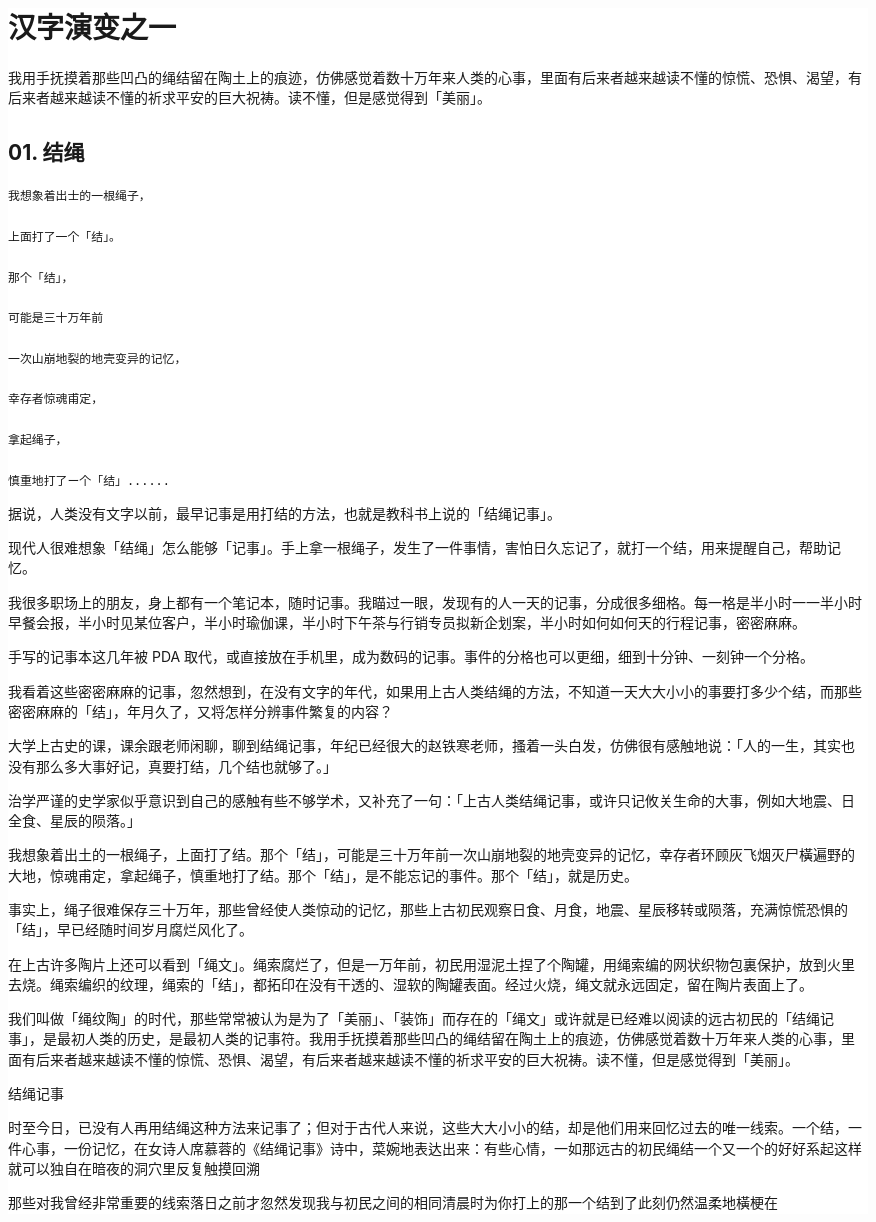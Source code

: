 # 汉字演变之一

我用手抚摸着那些凹凸的绳结留在陶土上的痕迹，仿佛感觉着数十万年来人类的心事，里面有后来者越来越读不懂的惊慌、恐惧、渴望，有后来者越来越读不懂的祈求平安的巨大祝祷。读不懂，但是感觉得到「美丽」。

## 01. 结绳

```
我想象着出士的一根绳子，

上面打了一个「结」。

那个「结」，

可能是三十万年前

一次山崩地裂的地壳变异的记忆，

幸存者惊魂甫定，

拿起绳子，

慎重地打了ー个「结」......
```

据说，人类没有文字以前，最早记事是用打结的方法，也就是教科书上说的「结绳记事」。

现代人很难想象「结绳」怎么能够「记事」。手上拿一根绳子，发生了一件事情，害怕日久忘记了，就打一个结，用来提醒自己，帮助记忆。

我很多职场上的朋友，身上都有一个笔记本，随时记事。我瞄过一眼，发现有的人一天的记事，分成很多细格。每一格是半小时一一半小时早餐会报，半小时见某位客户，半小时瑜伽课，半小时下午茶与行销专员拟新企划案，半小时如何如何天的行程记事，密密麻麻。

手写的记事本这几年被 PDA 取代，或直接放在手机里，成为数码的记事。事件的分格也可以更细，细到十分钟、一刻钟一个分格。

我看着这些密密麻麻的记事，忽然想到，在没有文字的年代，如果用上古人类结绳的方法，不知道一天大大小小的事要打多少个结，而那些密密麻麻的「结」，年月久了，又将怎样分辨事件繁复的内容？

大学上古史的课，课余跟老师闲聊，聊到结绳记事，年纪已经很大的赵铁寒老师，搔着一头白发，仿佛很有感触地说：「人的一生，其实也没有那么多大事好记，真要打结，几个结也就够了。」

治学严谨的史学家似乎意识到自己的感触有些不够学术，又补充了一句：「上古人类结绳记事，或许只记攸关生命的大事，例如大地震、日全食、星辰的陨落。」

我想象着出土的一根绳子，上面打了结。那个「结」，可能是三十万年前一次山崩地裂的地壳变异的记忆，幸存者环顾灰飞烟灭尸橫遍野的大地，惊魂甫定，拿起绳子，慎重地打了结。那个「结」，是不能忘记的事件。那个「结」，就是历史。

事实上，绳子很难保存三十万年，那些曾经使人类惊动的记忆，那些上古初民观察日食、月食，地震、星辰移转或陨落，充满惊慌恐惧的「结」，早已经随时间岁月腐烂风化了。

在上古许多陶片上还可以看到「绳文」。绳索腐烂了，但是一万年前，初民用湿泥土捏了个陶罐，用绳索编的网状织物包裏保护，放到火里去烧。绳索编织的纹理，绳索的「结」，都拓印在没有干透的、湿软的陶罐表面。经过火烧，绳文就永远固定，留在陶片表面上了。

我们叫做「绳纹陶」的时代，那些常常被认为是为了「美丽」、「装饰」而存在的「绳文」或许就是已经难以阅读的远古初民的「结绳记事」，是最初人类的历史，是最初人类的记事符。我用手抚摸着那些凹凸的绳结留在陶土上的痕迹，仿佛感觉着数十万年来人类的心事，里面有后来者越来越读不懂的惊慌、恐惧、渴望，有后来者越来越读不懂的祈求平安的巨大祝祷。读不懂，但是感觉得到「美丽」。

结绳记事

时至今日，已没有人再用结绳这种方法来记事了；但对于古代人来说，这些大大小小的结，却是他们用来回忆过去的唯一线索。一个结，一件心事，一份记忆，在女诗人席慕蓉的《结绳记事》诗中，菜婉地表达出来：有些心情，一如那远古的初民绳结一个又一个的好好系起这样就可以独自在暗夜的洞穴里反复触摸回溯

那些对我曾经非常重要的线索落日之前才忽然发现我与初民之间的相同清晨时为你打上的那一个结到了此刻仍然温柔地橫梗在
